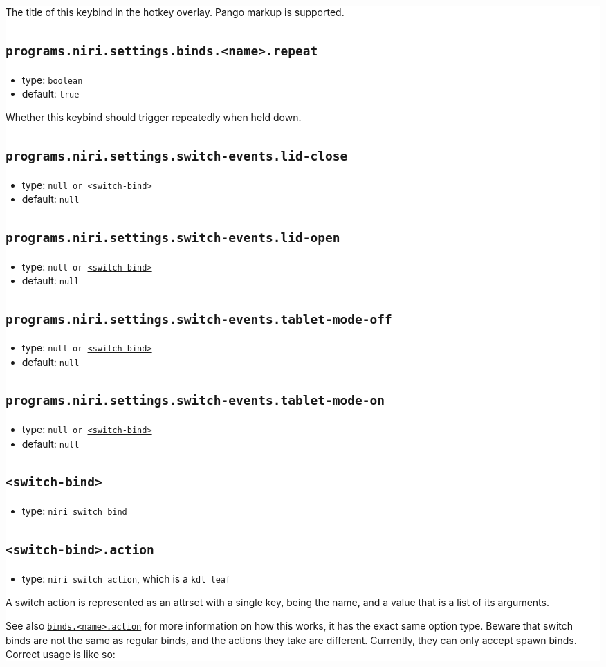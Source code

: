 The title of this keybind in the hotkey overlay. [Pango markup](https://docs.gtk.org/Pango/pango_markup.html) is supported.



## `programs.niri.settings.binds.<name>.repeat`
- type: `boolean`
- default: `true`

Whether this keybind should trigger repeatedly when held down.






## `programs.niri.settings.switch-events.lid-close`
- type: `null or `[`<switch-bind>`](#switch-bind)
- default: `null`



## `programs.niri.settings.switch-events.lid-open`
- type: `null or `[`<switch-bind>`](#switch-bind)
- default: `null`



## `programs.niri.settings.switch-events.tablet-mode-off`
- type: `null or `[`<switch-bind>`](#switch-bind)
- default: `null`



## `programs.niri.settings.switch-events.tablet-mode-on`
- type: `null or `[`<switch-bind>`](#switch-bind)
- default: `null`



## `<switch-bind>`
- type: `niri switch bind`





## `<switch-bind>.action`
- type: `niri switch action`, which is a `kdl leaf`

A switch action is represented as an attrset with a single key, being the name, and a value that is a list of its arguments.

See also [`binds.<name>.action`](#programsnirisettingsbindsnameaction) for more information on how this works, it has the exact same option type. Beware that switch binds are not the same as regular binds, and the actions they take are different. Currently, they can only accept spawn binds. Correct usage is like so:
